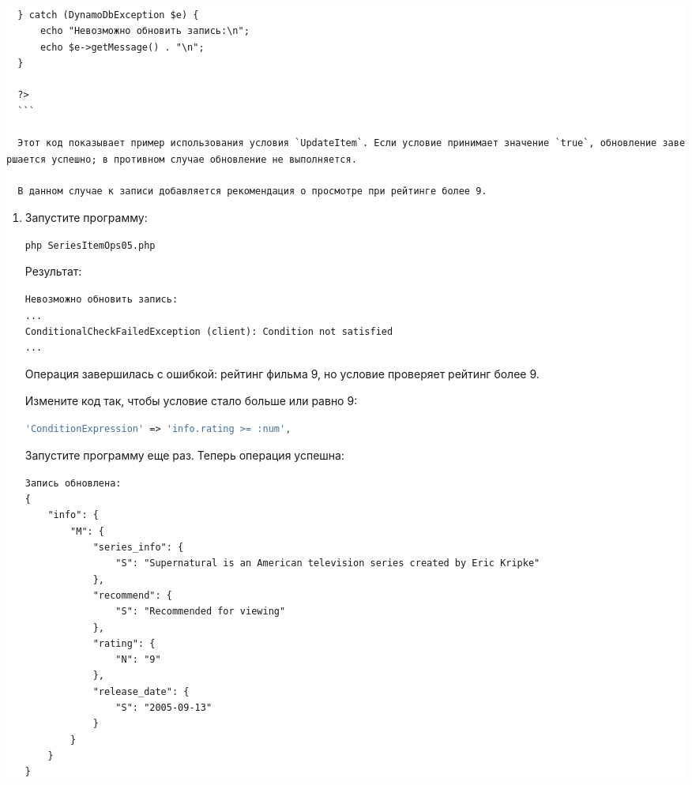       } catch (DynamoDbException $e) {
          echo "Невозможно обновить запись:\n";
          echo $e->getMessage() . "\n";
      }

      ?>
      ```

      Этот код показывает пример использования условия `UpdateItem`. Если условие принимает значение `true`, обновление завершается успешно; в противном случае обновление не выполняется.

      В данном случае к записи добавляется рекомендация о просмотре при рейтинге более 9.

  1. Запустите программу:

      ```bash
      php SeriesItemOps05.php
      ```

      Результат:

      ```text
      Невозможно обновить запись:
      ...
      ConditionalCheckFailedException (client): Condition not satisfied
      ...
      ```

      Операция завершилась с ошибкой: рейтинг фильма 9, но условие проверяет рейтинг более 9.

      Измените код так, чтобы условие стало больше или равно 9:

      ```php
      'ConditionExpression' => 'info.rating >= :num',
      ```

      Запустите программу еще раз. Теперь операция успешна:

      ```text
      Запись обновлена:
      {
          "info": {
              "M": {
                  "series_info": {
                      "S": "Supernatural is an American television series created by Eric Kripke"
                  },
                  "recommend": {
                      "S": "Recommended for viewing"
                  },
                  "rating": {
                      "N": "9"
                  },
                  "release_date": {
                      "S": "2005-09-13"
                  }
              }
          }
      }
      ```
